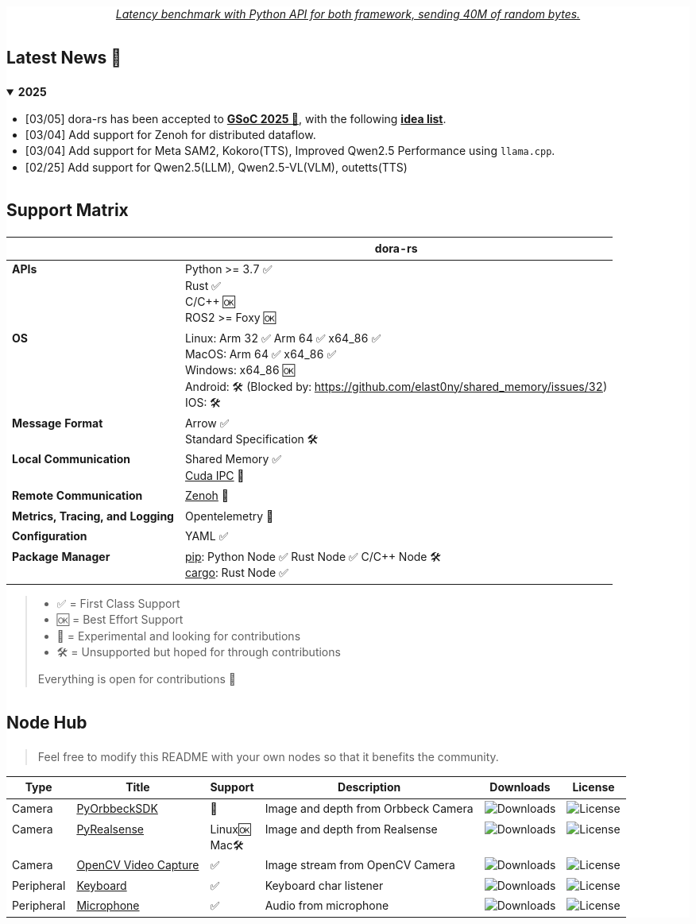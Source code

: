 <p align="center">
 <a href="https://github.com/dora-rs/dora-benchmark/" >
  <i>Latency benchmark with Python API for both framework, sending 40M of random bytes.</i>
  </a>
</p>

## Latest News 🎉

<details open>
<summary><b>2025</b></summary>

- \[03/05\] dora-rs has been accepted to [**GSoC 2025 🎉**](https://summerofcode.withgoogle.com/programs/2025/organizations/dora-rs-tb), with the following [**idea list**](https://github.com/dora-rs/dora/wiki/GSoC_2025).
- \[03/04\] Add support for Zenoh for distributed dataflow.
- \[03/04\] Add support for Meta SAM2, Kokoro(TTS), Improved Qwen2.5 Performance using `llama.cpp`.
- \[02/25\] Add support for Qwen2.5(LLM), Qwen2.5-VL(VLM), outetts(TTS)
</details>

## Support Matrix

|                                   | dora-rs                                                                                                                                                                                  |
| --------------------------------- | ---------------------------------------------------------------------------------------------------------------------------------------------------------------------------------------- |
| **APIs**                          | Python >= 3.7 ✅ <br> Rust ✅<br> C/C++ 🆗 <br>ROS2 >= Foxy 🆗                                                                                                                           |
| **OS**                            | Linux: Arm 32 ✅ Arm 64 ✅ x64_86 ✅ <br>MacOS: Arm 64 ✅ x64_86 ✅<br>Windows: x64_86 🆗<br> Android: 🛠️ (Blocked by: https://github.com/elast0ny/shared_memory/issues/32) <br> IOS: 🛠️ |
| **Message Format**                | Arrow ✅ <br> Standard Specification 🛠️                                                                                                                                                  |
| **Local Communication**           | Shared Memory ✅ <br> [Cuda IPC](https://arrow.apache.org/docs/python/api/cuda.html) 📐                                                                                                  |
| **Remote Communication**          | [Zenoh](https://zenoh.io/) 📐                                                                                                                                                            |
| **Metrics, Tracing, and Logging** | Opentelemetry 📐                                                                                                                                                                         |
| **Configuration**                 | YAML ✅                                                                                                                                                                                  |
| **Package Manager**               | [pip](https://pypi.org/): Python Node ✅ Rust Node ✅ C/C++ Node 🛠️ <br>[cargo](https://crates.io/): Rust Node ✅                                                                        |

> - ✅ = First Class Support
> - 🆗 = Best Effort Support
> - 📐 = Experimental and looking for contributions
> - 🛠️ = Unsupported but hoped for through contributions
>
> Everything is open for contributions 🙋

## Node Hub

> Feel free to modify this README with your own nodes so that it benefits the community.

| Type                          | Title                                                                                               | Support             | Description                                      | Downloads                                                                     | License                                                                    |
| ----------------------------- | --------------------------------------------------------------------------------------------------- | ------------------- | ------------------------------------------------ | ----------------------------------------------------------------------------- | -------------------------------------------------------------------------- |
| Camera                        | [PyOrbbeckSDK](https://github.com/dora-rs/dora/blob/main/node-hub/dora-pyorbbecksdk)                | 📐                  | Image and depth from Orbbeck Camera              | ![Downloads](https://img.shields.io/pypi/dm/dora-pyorbbecksdk?label=%20)      | ![License](https://img.shields.io/pypi/l/dora-pyorbbecksdk?label=%20)      |
| Camera                        | [PyRealsense](https://github.com/dora-rs/dora/blob/main/node-hub/dora-pyrealsense)                  | Linux🆗 <br> Mac🛠️  | Image and depth from Realsense                   | ![Downloads](https://img.shields.io/pypi/dm/dora-pyrealsense?label=%20)       | ![License](https://img.shields.io/pypi/l/dora-pyrealsense?label=%20)       |
| Camera                        | [OpenCV Video Capture](https://github.com/dora-rs/dora/blob/main/node-hub/opencv-video-capture)     | ✅                  | Image stream from OpenCV Camera                  | ![Downloads](https://img.shields.io/pypi/dm/opencv-video-capture?label=%20)   | ![License](https://img.shields.io/pypi/l/opencv-video-capture?label=%20)   |
| Peripheral                    | [Keyboard](https://github.com/dora-rs/dora/blob/main/node-hub/dora-keyboard)                        | ✅                  | Keyboard char listener                           | ![Downloads](https://img.shields.io/pypi/dm/dora-keyboard?label=%20)          | ![License](https://img.shields.io/pypi/l/dora-keyboard?label=%20)          |
| Peripheral                    | [Microphone](https://github.com/dora-rs/dora/blob/main/node-hub/dora-microphone)                    | ✅                  | Audio from microphone                            | ![Downloads](https://img.shields.io/pypi/dm/dora-microphone?label=%20)        | ![License](https://img.shields.io/pypi/l/dora-microphone?label=%20)        |